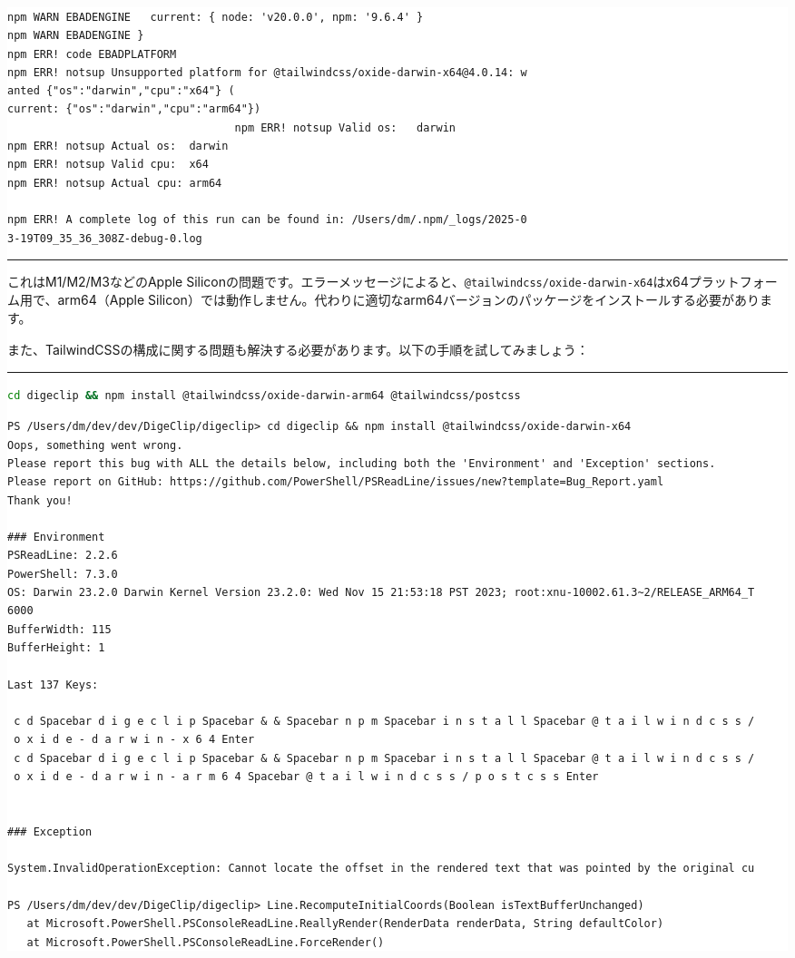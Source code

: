 ```
npm WARN EBADENGINE   current: { node: 'v20.0.0', npm: '9.6.4' }
npm WARN EBADENGINE }
npm ERR! code EBADPLATFORM
npm ERR! notsup Unsupported platform for @tailwindcss/oxide-darwin-x64@4.0.14: w
anted {"os":"darwin","cpu":"x64"} (
current: {"os":"darwin","cpu":"arm64"})
                                   npm ERR! notsup Valid os:   darwin
npm ERR! notsup Actual os:  darwin
npm ERR! notsup Valid cpu:  x64
npm ERR! notsup Actual cpu: arm64

npm ERR! A complete log of this run can be found in: /Users/dm/.npm/_logs/2025-0
3-19T09_35_36_308Z-debug-0.log

```

---

これはM1/M2/M3などのApple Siliconの問題です。エラーメッセージによると、`@tailwindcss/oxide-darwin-x64`はx64プラットフォーム用で、arm64（Apple Silicon）では動作しません。代わりに適切なarm64バージョンのパッケージをインストールする必要があります。

また、TailwindCSSの構成に関する問題も解決する必要があります。以下の手順を試してみましょう：

---

```bash
cd digeclip && npm install @tailwindcss/oxide-darwin-arm64 @tailwindcss/postcss
```

```
PS /Users/dm/dev/dev/DigeClip/digeclip> cd digeclip && npm install @tailwindcss/oxide-darwin-x64
Oops, something went wrong.
Please report this bug with ALL the details below, including both the 'Environment' and 'Exception' sections.
Please report on GitHub: https://github.com/PowerShell/PSReadLine/issues/new?template=Bug_Report.yaml
Thank you!

### Environment
PSReadLine: 2.2.6
PowerShell: 7.3.0
OS: Darwin 23.2.0 Darwin Kernel Version 23.2.0: Wed Nov 15 21:53:18 PST 2023; root:xnu-10002.61.3~2/RELEASE_ARM64_T
6000
BufferWidth: 115
BufferHeight: 1

Last 137 Keys:

 c d Spacebar d i g e c l i p Spacebar & & Spacebar n p m Spacebar i n s t a l l Spacebar @ t a i l w i n d c s s /
 o x i d e - d a r w i n - x 6 4 Enter
 c d Spacebar d i g e c l i p Spacebar & & Spacebar n p m Spacebar i n s t a l l Spacebar @ t a i l w i n d c s s /
 o x i d e - d a r w i n - a r m 6 4 Spacebar @ t a i l w i n d c s s / p o s t c s s Enter


### Exception

System.InvalidOperationException: Cannot locate the offset in the rendered text that was pointed by the original cu
                                                                                                                   
PS /Users/dm/dev/dev/DigeClip/digeclip> Line.RecomputeInitialCoords(Boolean isTextBufferUnchanged)
   at Microsoft.PowerShell.PSConsoleReadLine.ReallyRender(RenderData renderData, String defaultColor)
   at Microsoft.PowerShell.PSConsoleReadLine.ForceRender()
```